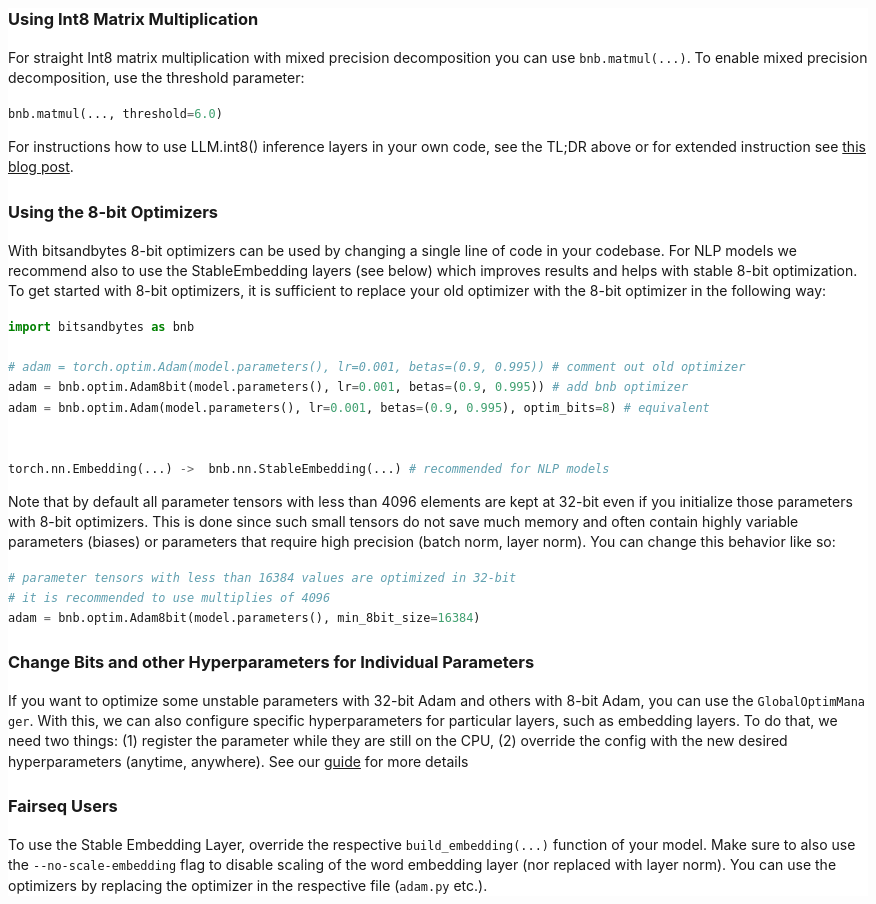 ### Using Int8 Matrix Multiplication

For straight Int8 matrix multiplication with mixed precision decomposition you can use ``bnb.matmul(...)``. To enable mixed precision decomposition, use the threshold parameter:
```python
bnb.matmul(..., threshold=6.0)
```

For instructions how to use LLM.int8() inference layers in your own code, see the TL;DR above or for extended instruction see [this blog post](https://huggingface.co/blog/hf-bitsandbytes-integration).

### Using the 8-bit Optimizers

With bitsandbytes 8-bit optimizers can be used by changing a single line of code in your codebase. For NLP models we recommend also to use the StableEmbedding layers (see below) which improves results and helps with stable 8-bit optimization.  To get started with 8-bit optimizers, it is sufficient to replace your old optimizer with the 8-bit optimizer in the following way:
```python
import bitsandbytes as bnb

# adam = torch.optim.Adam(model.parameters(), lr=0.001, betas=(0.9, 0.995)) # comment out old optimizer
adam = bnb.optim.Adam8bit(model.parameters(), lr=0.001, betas=(0.9, 0.995)) # add bnb optimizer
adam = bnb.optim.Adam(model.parameters(), lr=0.001, betas=(0.9, 0.995), optim_bits=8) # equivalent


torch.nn.Embedding(...) ->  bnb.nn.StableEmbedding(...) # recommended for NLP models
```

Note that by default all parameter tensors with less than 4096 elements are kept at 32-bit even if you initialize those parameters with 8-bit optimizers. This is done since such small tensors do not save much memory and often contain highly variable parameters (biases) or parameters that require high precision (batch norm, layer norm). You can change this behavior like so:
```python
# parameter tensors with less than 16384 values are optimized in 32-bit
# it is recommended to use multiplies of 4096
adam = bnb.optim.Adam8bit(model.parameters(), min_8bit_size=16384)
```

### Change Bits and other Hyperparameters for Individual Parameters

If you want to optimize some unstable parameters with 32-bit Adam and others with 8-bit Adam, you can use the `GlobalOptimManager`. With this, we can also configure specific hyperparameters for particular layers, such as embedding layers. To do that, we need two things: (1) register the parameter while they are still on the CPU, (2) override the config with the new desired hyperparameters (anytime, anywhere). See our [guide](howto_config_override.md) for more details

### Fairseq Users

To use the Stable Embedding Layer, override the respective `build_embedding(...)` function of your model. Make sure to also use the `--no-scale-embedding` flag to disable scaling of the word embedding layer (nor replaced with layer norm). You can use the optimizers by replacing the optimizer in the respective file (`adam.py` etc.).
